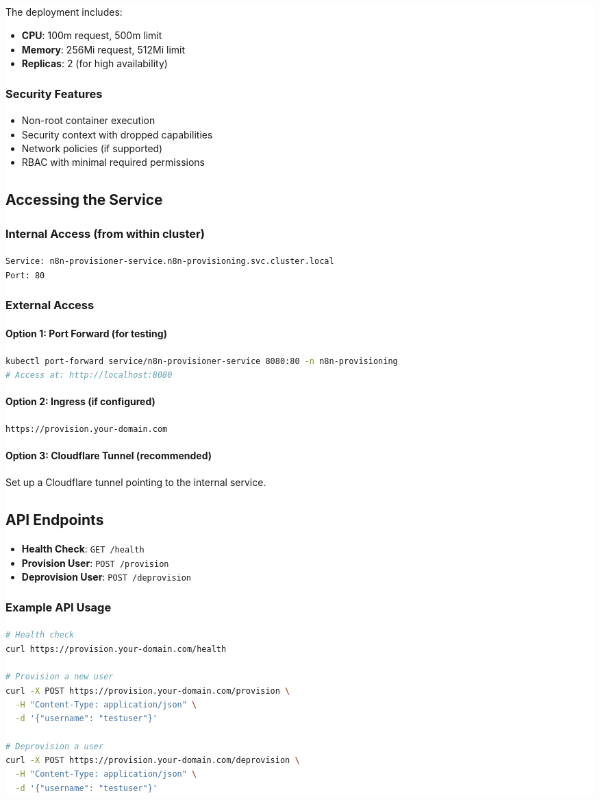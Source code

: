 The deployment includes:
- **CPU**: 100m request, 500m limit
- **Memory**: 256Mi request, 512Mi limit
- **Replicas**: 2 (for high availability)

### Security Features

- Non-root container execution
- Security context with dropped capabilities
- Network policies (if supported)
- RBAC with minimal required permissions

## Accessing the Service

### Internal Access (from within cluster)

```
Service: n8n-provisioner-service.n8n-provisioning.svc.cluster.local
Port: 80
```

### External Access

#### Option 1: Port Forward (for testing)

```bash
kubectl port-forward service/n8n-provisioner-service 8080:80 -n n8n-provisioning
# Access at: http://localhost:8080
```

#### Option 2: Ingress (if configured)

```
https://provision.your-domain.com
```

#### Option 3: Cloudflare Tunnel (recommended)

Set up a Cloudflare tunnel pointing to the internal service.

## API Endpoints

- **Health Check**: `GET /health`
- **Provision User**: `POST /provision`
- **Deprovision User**: `POST /deprovision`

### Example API Usage

```bash
# Health check
curl https://provision.your-domain.com/health

# Provision a new user
curl -X POST https://provision.your-domain.com/provision \
  -H "Content-Type: application/json" \
  -d '{"username": "testuser"}'

# Deprovision a user
curl -X POST https://provision.your-domain.com/deprovision \
  -H "Content-Type: application/json" \
  -d '{"username": "testuser"}'
```
